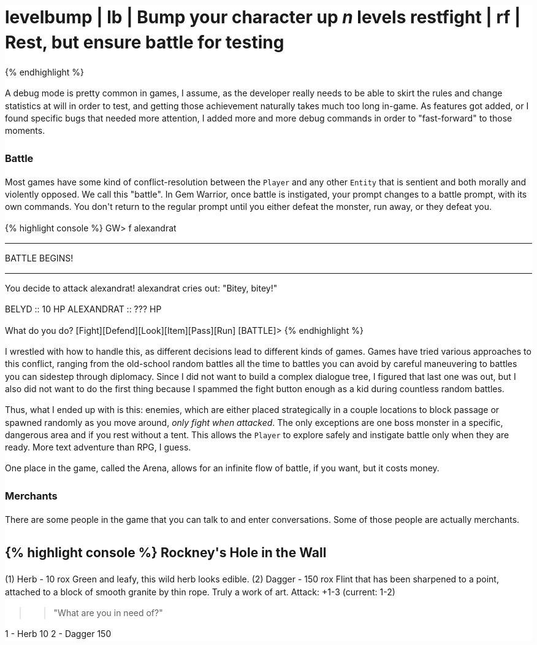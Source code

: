  levelbump   | lb    | Bump your character up *n* levels
 restfight   | rf    | Rest, but ensure battle for testing
================================================================================
{% endhighlight %}

A debug mode is pretty common in games, I assume, as the developer really needs to be able to skirt the rules and change statistics at will in order to test, and getting those achievement naturally takes much too long in-game. As features got added, or I found specific bugs that needed more attention, I added more and more debug commands in order to "fast-forward" to those moments.

### Battle

Most games have some kind of conflict-resolution between the `Player` and any other `Entity` that is sentient and both morally and violently opposed. We call this "battle". In Gem Warrior, once battle is instigated, your prompt changes to a battle prompt, with its own commands. You don't return to the regular prompt until you either defeat the monster, run away, or they defeat you.

{% highlight console %}
GW> f alexandrat
*******************************************************************
 BATTLE BEGINS!
*******************************************************************
  You decide to attack alexandrat!
  alexandrat cries out: "Bitey, bitey!"

  BELYD        ::  10 HP
  ALEXANDRAT   :: ??? HP

  What do you do?
  [Fight][Defend][Look][Item][Pass][Run]
  [BATTLE]>
{% endhighlight %}

I wrestled with how to handle this, as different decisions lead to different kinds of games. Games have tried various approaches to this conflict, ranging from the old-school random battles all the time to battles you can avoid by careful maneuvering to battles you can sidestep through diplomacy. Since I did not want to build a complex dialogue tree, I figured that last one was out, but I also did not want to do the first thing because I spammed the fight button enough as a kid during countless random battles.

Thus, what I ended up with is this: enemies, which are either placed strategically in a couple locations to block passage or spawned randomly as you move around, *only fight when attacked*. The only exceptions are one boss monster in a specific, dangerous area and if you rest without a tent. This allows the `Player` to explore safely and instigate battle only when they are ready. More text adventure than RPG, I guess.

One place in the game, called the Arena, allows for an infinite flow of battle, if you want, but it costs money.

### Merchants

There are some people in the game that you can talk to and enter conversations. Some of those people are actually merchants.

{% highlight console %}
Rockney's Hole in the Wall
--------------------------
(1) Herb     - 10 rox
    Green and leafy, this wild herb looks edible.
(2) Dagger   - 150 rox
    Flint that has been sharpened to a point, attached to a block of smooth granite by thin rope. Truly a work of art.
    Attack: +1-3 (current: 1-2)

>> "What are you in need of?"

 1 - Herb   10
 2 - Dagger 150